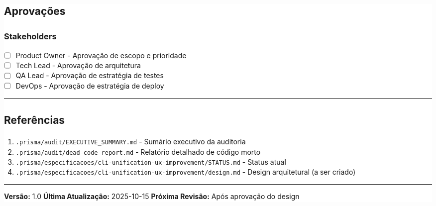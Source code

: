 
## Aprovações

### Stakeholders

- [ ] Product Owner - Aprovação de escopo e prioridade
- [ ] Tech Lead - Aprovação de arquitetura
- [ ] QA Lead - Aprovação de estratégia de testes
- [ ] DevOps - Aprovação de estratégia de deploy

---

## Referências

1. `.prisma/audit/EXECUTIVE_SUMMARY.md` - Sumário executivo da auditoria
2. `.prisma/audit/dead-code-report.md` - Relatório detalhado de código morto
3. `.prisma/especificacoes/cli-unification-ux-improvement/STATUS.md` - Status atual
4. `.prisma/especificacoes/cli-unification-ux-improvement/design.md` - Design arquitetural (a ser criado)

---

**Versão:** 1.0
**Última Atualização:** 2025-10-15
**Próxima Revisão:** Após aprovação do design
